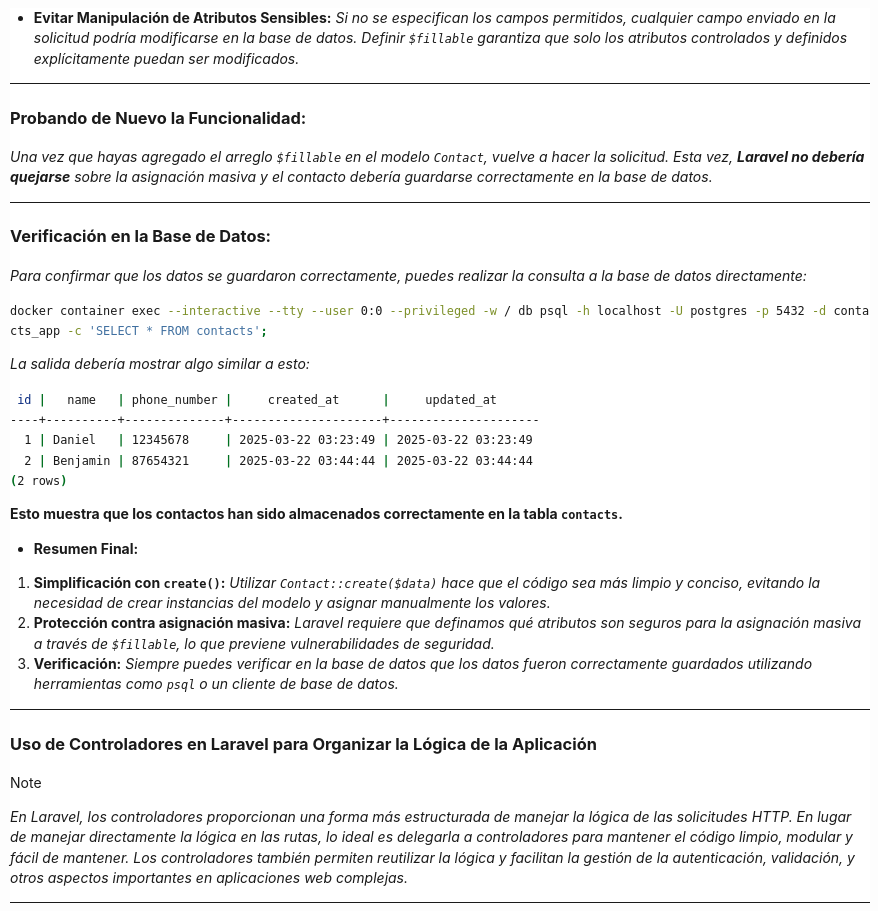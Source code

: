 - **Evitar Manipulación de Atributos Sensibles:** *Si no se especifican los campos permitidos, cualquier campo enviado en la solicitud podría modificarse en la base de datos. Definir `$fillable` garantiza que solo los atributos controlados y definidos explícitamente puedan ser modificados.*

---

### **Probando de Nuevo la Funcionalidad:**

*Una vez que hayas agregado el arreglo `$fillable` en el modelo `Contact`, vuelve a hacer la solicitud. Esta vez, **Laravel no debería quejarse** sobre la asignación masiva y el contacto debería guardarse correctamente en la base de datos.*

---

### **Verificación en la Base de Datos:**

*Para confirmar que los datos se guardaron correctamente, puedes realizar la consulta a la base de datos directamente:*

```bash
docker container exec --interactive --tty --user 0:0 --privileged -w / db psql -h localhost -U postgres -p 5432 -d contacts_app -c 'SELECT * FROM contacts';
```

*La salida debería mostrar algo similar a esto:*

```bash
 id |   name   | phone_number |     created_at      |     updated_at
----+----------+--------------+---------------------+---------------------
  1 | Daniel   | 12345678     | 2025-03-22 03:23:49 | 2025-03-22 03:23:49
  2 | Benjamin | 87654321     | 2025-03-22 03:44:44 | 2025-03-22 03:44:44
(2 rows)
```

**Esto muestra que los contactos han sido almacenados correctamente en la tabla `contacts`.**

- **Resumen Final:**

1. **Simplificación con `create()`:** *Utilizar `Contact::create($data)` hace que el código sea más limpio y conciso, evitando la necesidad de crear instancias del modelo y asignar manualmente los valores.*
2. **Protección contra asignación masiva:** *Laravel requiere que definamos qué atributos son seguros para la asignación masiva a través de `$fillable`, lo que previene vulnerabilidades de seguridad.*
3. **Verificación:** *Siempre puedes verificar en la base de datos que los datos fueron correctamente guardados utilizando herramientas como `psql` o un cliente de base de datos.*

---

### **Uso de Controladores en Laravel para Organizar la Lógica de la Aplicación**

> [!NOTE]
> *En Laravel, los controladores proporcionan una forma más estructurada de manejar la lógica de las solicitudes HTTP. En lugar de manejar directamente la lógica en las rutas, lo ideal es delegarla a controladores para mantener el código limpio, modular y fácil de mantener. Los controladores también permiten reutilizar la lógica y facilitan la gestión de la autenticación, validación, y otros aspectos importantes en aplicaciones web complejas.*

---